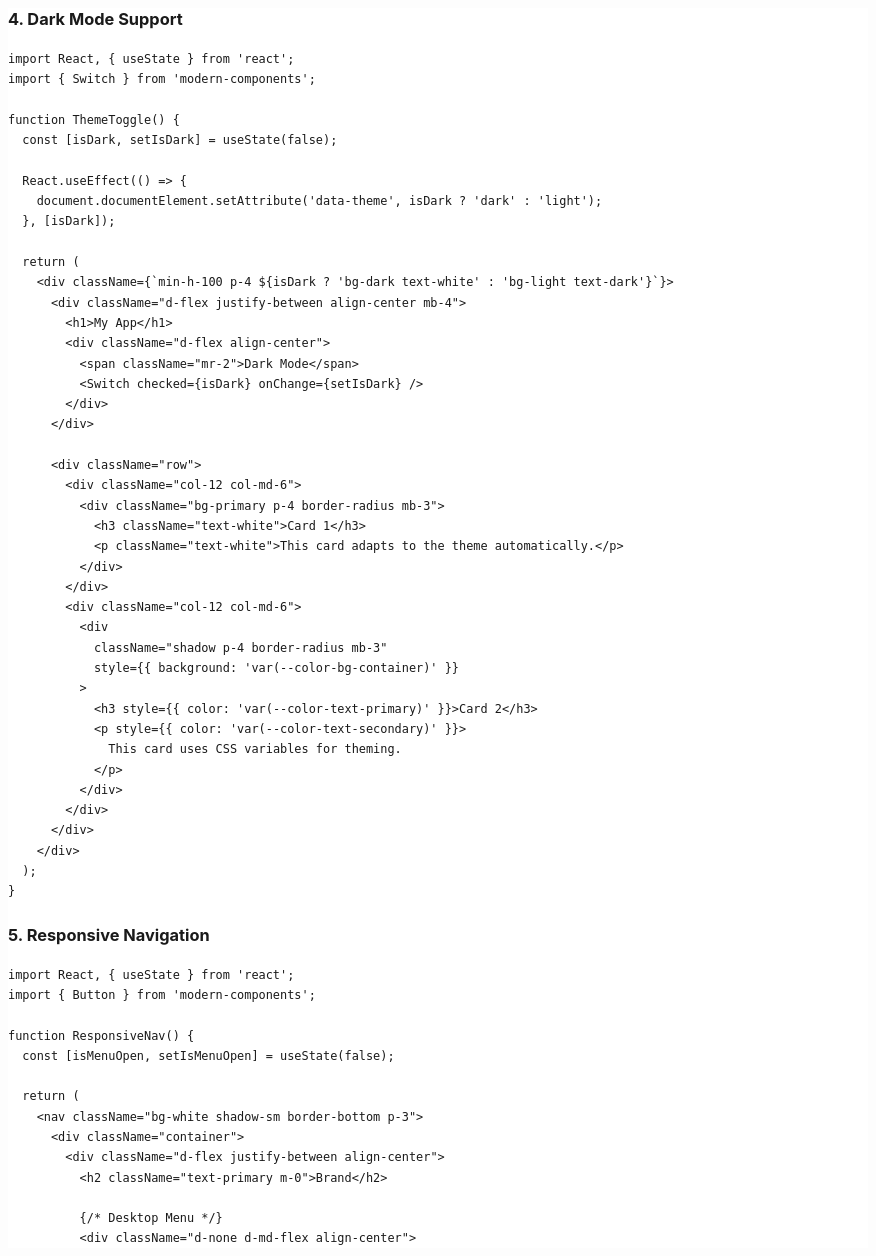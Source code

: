 ### 4. Dark Mode Support

```tsx
import React, { useState } from 'react';
import { Switch } from 'modern-components';

function ThemeToggle() {
  const [isDark, setIsDark] = useState(false);

  React.useEffect(() => {
    document.documentElement.setAttribute('data-theme', isDark ? 'dark' : 'light');
  }, [isDark]);

  return (
    <div className={`min-h-100 p-4 ${isDark ? 'bg-dark text-white' : 'bg-light text-dark'}`}>
      <div className="d-flex justify-between align-center mb-4">
        <h1>My App</h1>
        <div className="d-flex align-center">
          <span className="mr-2">Dark Mode</span>
          <Switch checked={isDark} onChange={setIsDark} />
        </div>
      </div>

      <div className="row">
        <div className="col-12 col-md-6">
          <div className="bg-primary p-4 border-radius mb-3">
            <h3 className="text-white">Card 1</h3>
            <p className="text-white">This card adapts to the theme automatically.</p>
          </div>
        </div>
        <div className="col-12 col-md-6">
          <div
            className="shadow p-4 border-radius mb-3"
            style={{ background: 'var(--color-bg-container)' }}
          >
            <h3 style={{ color: 'var(--color-text-primary)' }}>Card 2</h3>
            <p style={{ color: 'var(--color-text-secondary)' }}>
              This card uses CSS variables for theming.
            </p>
          </div>
        </div>
      </div>
    </div>
  );
}
```

### 5. Responsive Navigation

```tsx
import React, { useState } from 'react';
import { Button } from 'modern-components';

function ResponsiveNav() {
  const [isMenuOpen, setIsMenuOpen] = useState(false);

  return (
    <nav className="bg-white shadow-sm border-bottom p-3">
      <div className="container">
        <div className="d-flex justify-between align-center">
          <h2 className="text-primary m-0">Brand</h2>

          {/* Desktop Menu */}
          <div className="d-none d-md-flex align-center">
```